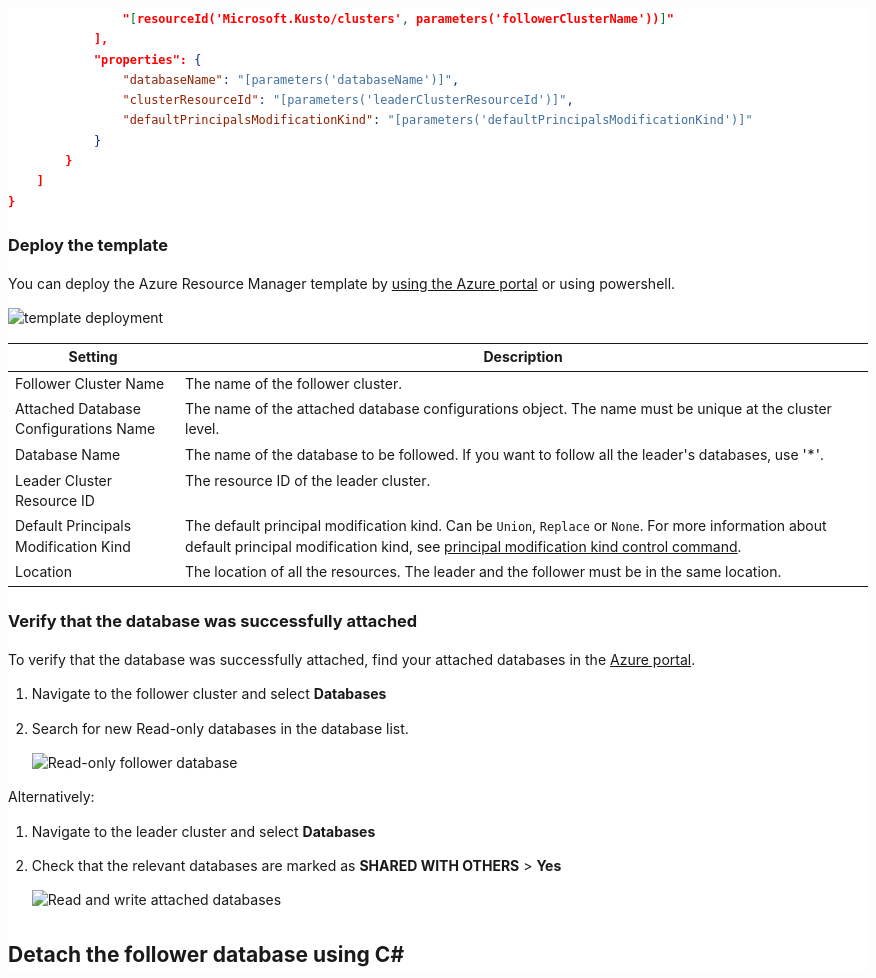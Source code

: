 ```json
				"[resourceId('Microsoft.Kusto/clusters', parameters('followerClusterName'))]"
			],
			"properties": {
				"databaseName": "[parameters('databaseName')]",
				"clusterResourceId": "[parameters('leaderClusterResourceId')]",
				"defaultPrincipalsModificationKind": "[parameters('defaultPrincipalsModificationKind')]"
			}
		}
	]
}
```

### Deploy the template 

You can deploy the Azure Resource Manager template by [using the Azure portal](https://portal.azure.com) or using powershell.

   ![template deployment](media/follower/template-deployment.png)


|**Setting**  |**Description**  |
|---------|---------|
|Follower Cluster Name     |  The name of the follower cluster.  |
|Attached Database Configurations Name    |    The name of the attached database configurations object. The name must be unique at the cluster level.     |
|Database Name     |      The name of the database to be followed. If you want to follow all the leader's databases, use '*'.   |
|Leader Cluster Resource ID    |   The resource ID of the leader cluster.      |
|Default Principals Modification Kind    |   The default principal modification kind. Can be `Union`, `Replace` or `None`. For more information about default principal modification kind, see [principal modification kind control command](/azure/kusto/management/cluster-follower?branch=master#alter-follower-database-principals-modification-kind).      |
|Location   |   The location of all the resources. The leader and the follower must be in the same location.       |
 
### Verify that the database was successfully attached

To verify that the database was successfully attached, find your attached databases in the [Azure portal](https://portal.azure.com). 

1. Navigate to the follower cluster and select **Databases**
1. Search for new Read-only databases in the database list.

    ![Read-only follower database](media/follower/read-only-follower-database.png)

Alternatively:

1. Navigate to the leader cluster and select **Databases**
2. Check that the relevant databases are marked as **SHARED WITH OTHERS** > **Yes**

    ![Read and write attached databases](media/follower/read-write-databases-shared.png)

## Detach the follower database using C# 

